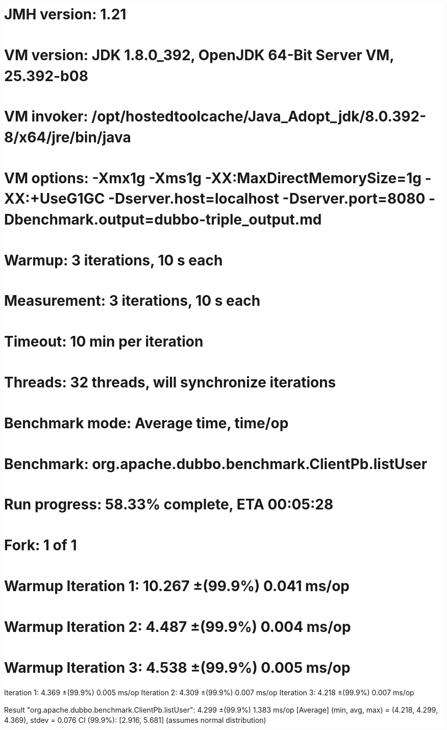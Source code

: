 
# JMH version: 1.21
# VM version: JDK 1.8.0_392, OpenJDK 64-Bit Server VM, 25.392-b08
# VM invoker: /opt/hostedtoolcache/Java_Adopt_jdk/8.0.392-8/x64/jre/bin/java
# VM options: -Xmx1g -Xms1g -XX:MaxDirectMemorySize=1g -XX:+UseG1GC -Dserver.host=localhost -Dserver.port=8080 -Dbenchmark.output=dubbo-triple_output.md
# Warmup: 3 iterations, 10 s each
# Measurement: 3 iterations, 10 s each
# Timeout: 10 min per iteration
# Threads: 32 threads, will synchronize iterations
# Benchmark mode: Average time, time/op
# Benchmark: org.apache.dubbo.benchmark.ClientPb.listUser

# Run progress: 58.33% complete, ETA 00:05:28
# Fork: 1 of 1
# Warmup Iteration   1: 10.267 ±(99.9%) 0.041 ms/op
# Warmup Iteration   2: 4.487 ±(99.9%) 0.004 ms/op
# Warmup Iteration   3: 4.538 ±(99.9%) 0.005 ms/op
Iteration   1: 4.369 ±(99.9%) 0.005 ms/op
Iteration   2: 4.309 ±(99.9%) 0.007 ms/op
Iteration   3: 4.218 ±(99.9%) 0.007 ms/op


Result "org.apache.dubbo.benchmark.ClientPb.listUser":
  4.299 ±(99.9%) 1.383 ms/op [Average]
  (min, avg, max) = (4.218, 4.299, 4.369), stdev = 0.076
  CI (99.9%): [2.916, 5.681] (assumes normal distribution)
